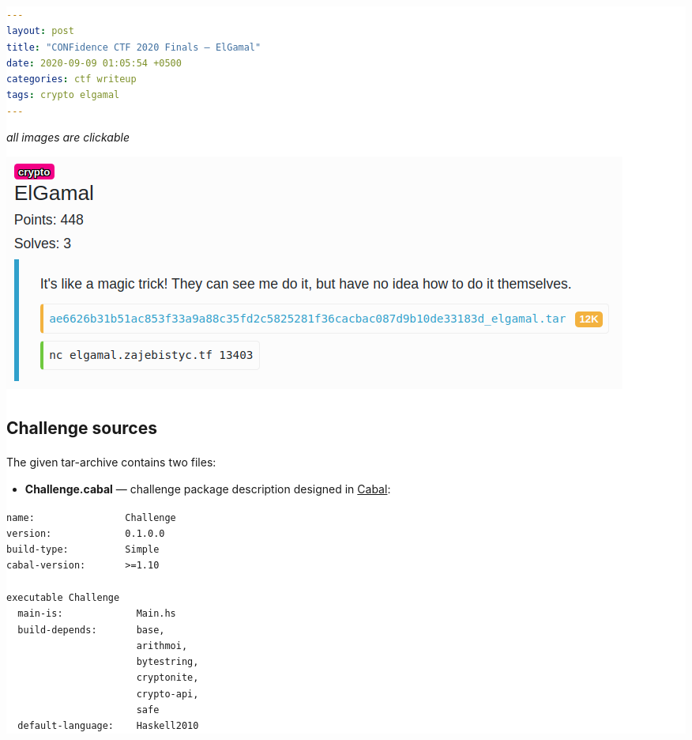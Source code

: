 ```yaml
---
layout: post
title: "CONFidence CTF 2020 Finals — ElGamal"
date: 2020-09-09 01:05:54 +0500
categories: ctf writeup
tags: crypto elgamal
---
```


*all images are clickable*

[
    ![task title](/assets/2020-09-09-confidence-ctf-2020-finals-elgamal/task-title.png)
](/assets/2020-09-09-confidence-ctf-2020-finals-elgamal/task-title.png)

## Challenge sources

The given tar-archive contains two files: 

- **Challenge.cabal** — challenge package description designed in [Cabal](https://www.haskell.org/cabal/):

```
name:                Challenge
version:             0.1.0.0
build-type:          Simple
cabal-version:       >=1.10

executable Challenge
  main-is:             Main.hs
  build-depends:       base,
                       arithmoi,
                       bytestring,
                       cryptonite,
                       crypto-api,
                       safe
  default-language:    Haskell2010
```
